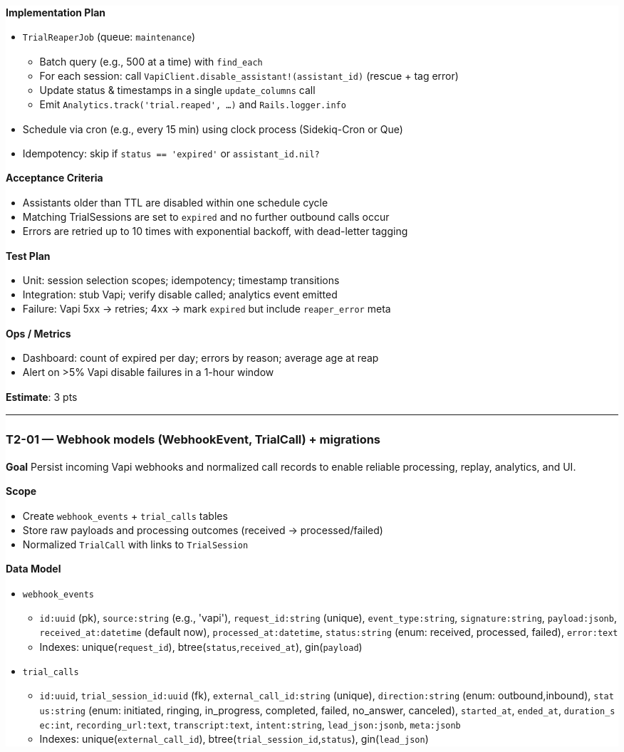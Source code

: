 **Implementation Plan**

* `TrialReaperJob` (queue: `maintenance`)

  * Batch query (e.g., 500 at a time) with `find_each`
  * For each session: call `VapiClient.disable_assistant!(assistant_id)` (rescue + tag error)
  * Update status & timestamps in a single `update_columns` call
  * Emit `Analytics.track('trial.reaped', …)` and `Rails.logger.info`
* Schedule via cron (e.g., every 15 min) using clock process (Sidekiq-Cron or Que)
* Idempotency: skip if `status == 'expired'` or `assistant_id.nil?`

**Acceptance Criteria**

* Assistants older than TTL are disabled within one schedule cycle
* Matching TrialSessions are set to `expired` and no further outbound calls occur
* Errors are retried up to 10 times with exponential backoff, with dead-letter tagging

**Test Plan**

* Unit: session selection scopes; idempotency; timestamp transitions
* Integration: stub Vapi; verify disable called; analytics event emitted
* Failure: Vapi 5xx → retries; 4xx → mark `expired` but include `reaper_error` meta

**Ops / Metrics**

* Dashboard: count of expired per day; errors by reason; average age at reap
* Alert on >5% Vapi disable failures in a 1-hour window

**Estimate**: 3 pts

---

### T2-01 — Webhook models (WebhookEvent, TrialCall) + migrations

**Goal**
Persist incoming Vapi webhooks and normalized call records to enable reliable processing, replay, analytics, and UI.

**Scope**

* Create `webhook_events` + `trial_calls` tables
* Store raw payloads and processing outcomes (received → processed/failed)
* Normalized `TrialCall` with links to `TrialSession`

**Data Model**

* `webhook_events`

  * `id:uuid` (pk), `source:string` (e.g., 'vapi'), `request_id:string` (unique), `event_type:string`, `signature:string`, `payload:jsonb`, `received_at:datetime` (default now), `processed_at:datetime`, `status:string` (enum: received, processed, failed), `error:text`
  * Indexes: unique(`request_id`), btree(`status`,`received_at`), gin(`payload`)
* `trial_calls`

  * `id:uuid`, `trial_session_id:uuid` (fk), `external_call_id:string` (unique), `direction:string` (enum: outbound,inbound), `status:string` (enum: initiated, ringing, in_progress, completed, failed, no_answer, canceled), `started_at`, `ended_at`, `duration_sec:int`, `recording_url:text`, `transcript:text`, `intent:string`, `lead_json:jsonb`, `meta:jsonb`
  * Indexes: unique(`external_call_id`), btree(`trial_session_id`,`status`), gin(`lead_json`)
